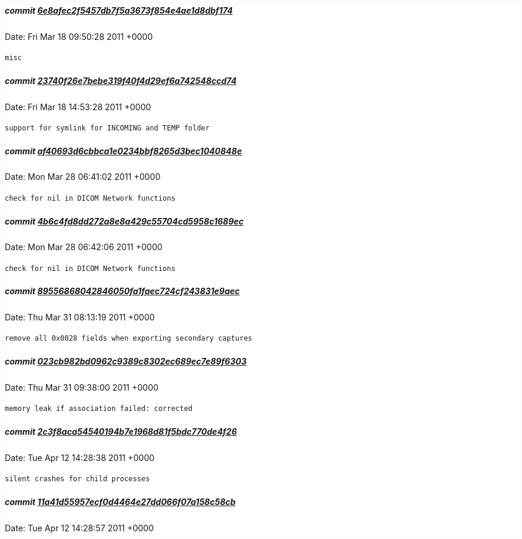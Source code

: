 ##### commit [6e8afec2f5457db7f5a3673f854e4ae1d8dbf174](https://github.com/aglv/Horos/commit/6e8afec2f5457db7f5a3673f854e4ae1d8dbf174)
Date:   Fri Mar 18 09:50:28 2011 +0000

    misc
    

##### commit [23740f26e7bebe319f40f4d29ef6a742548ccd74](https://github.com/aglv/Horos/commit/23740f26e7bebe319f40f4d29ef6a742548ccd74)
Date:   Fri Mar 18 14:53:28 2011 +0000

    support for symlink for INCOMING and TEMP folder
    

##### commit [af40693d6cbbca1e0234bbf8265d3bec1040848e](https://github.com/aglv/Horos/commit/af40693d6cbbca1e0234bbf8265d3bec1040848e)
Date:   Mon Mar 28 06:41:02 2011 +0000

    check for nil in DICOM Network functions
    

##### commit [4b6c4fd8dd272a8e8a429c55704cd5958c1689ec](https://github.com/aglv/Horos/commit/4b6c4fd8dd272a8e8a429c55704cd5958c1689ec)
Date:   Mon Mar 28 06:42:06 2011 +0000

    check for nil in DICOM Network functions
    

##### commit [89556868042846050fa1faec724cf243831e9aec](https://github.com/aglv/Horos/commit/89556868042846050fa1faec724cf243831e9aec)
Date:   Thu Mar 31 08:13:19 2011 +0000

    remove all 0x0028 fields when exporting secondary captures
    

##### commit [023cb982bd0962c9389c8302ec689ec7e89f6303](https://github.com/aglv/Horos/commit/023cb982bd0962c9389c8302ec689ec7e89f6303)
Date:   Thu Mar 31 09:38:00 2011 +0000

    memory leak if association failed: corrected
    

##### commit [2c3f8aca54540194b7e1968d81f5bdc770de4f26](https://github.com/aglv/Horos/commit/2c3f8aca54540194b7e1968d81f5bdc770de4f26)
Date:   Tue Apr 12 14:28:38 2011 +0000

    silent crashes for child processes
    

##### commit [11a41d55957ecf0d4464e27dd066f07a158c58cb](https://github.com/aglv/Horos/commit/11a41d55957ecf0d4464e27dd066f07a158c58cb)
Date:   Tue Apr 12 14:28:57 2011 +0000
